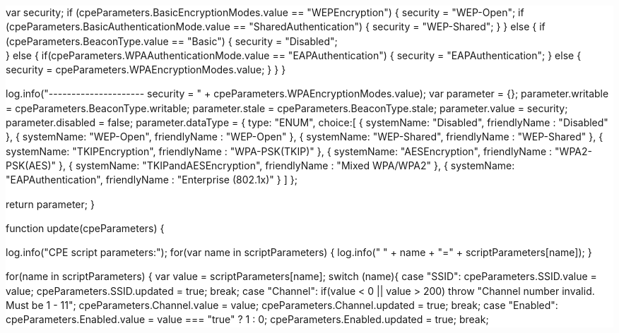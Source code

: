   var security;
  if (cpeParameters.BasicEncryptionModes.value == "WEPEncryption") {
    security = "WEP-Open";
    if (cpeParameters.BasicAuthenticationMode.value == "SharedAuthentication") {
      security = "WEP-Shared";
    }
  } else {
    if (cpeParameters.BeaconType.value == "Basic") {
      security = "Disabled";      
    } else {
      if(cpeParameters.WPAAuthenticationMode.value == "EAPAuthentication") {
        security = "EAPAuthentication";
      } else {
        security = cpeParameters.WPAEncryptionModes.value;
      }
    }
  }

  log.info("--------------------- security = " + cpeParameters.WPAEncryptionModes.value);
  var parameter = {}; 
  parameter.writable = cpeParameters.BeaconType.writable;
  parameter.stale = cpeParameters.BeaconType.stale;
  parameter.value = security;
  parameter.disabled = false;
  parameter.dataType = {
    type: "ENUM",
    choice:[
      { systemName: "Disabled", friendlyName : "Disabled" },
      { systemName: "WEP-Open", friendlyName : "WEP-Open" },
      { systemName: "WEP-Shared", friendlyName : "WEP-Shared" },
      { systemName: "TKIPEncryption", friendlyName : "WPA-PSK(TKIP)" },
      { systemName: "AESEncryption", friendlyName : "WPA2-PSK(AES)" },
      { systemName: "TKIPandAESEncryption", friendlyName : "Mixed WPA/WPA2" },
      { systemName: "EAPAuthentication", friendlyName : "Enterprise (802.1x)" }
    ]
  };

  return parameter;
}

function update(cpeParameters) {

  log.info("CPE script parameters:");
  for(var name in scriptParameters) {
    log.info(" " + name + "=" + scriptParameters[name]);
  }

  for(name in scriptParameters) {
    var value = scriptParameters[name];
    switch (name){
    case "SSID": 
          cpeParameters.SSID.value = value;
          cpeParameters.SSID.updated = true;
          break;
    case "Channel": 
          if(value < 0 || value > 200)
             throw "Channel number invalid. Must be 1 - 11";
          cpeParameters.Channel.value = value;
          cpeParameters.Channel.updated = true;
          break;
    case "Enabled":
          cpeParameters.Enabled.value = value === "true" ? 1 : 0;
          cpeParameters.Enabled.updated = true;
          break;

